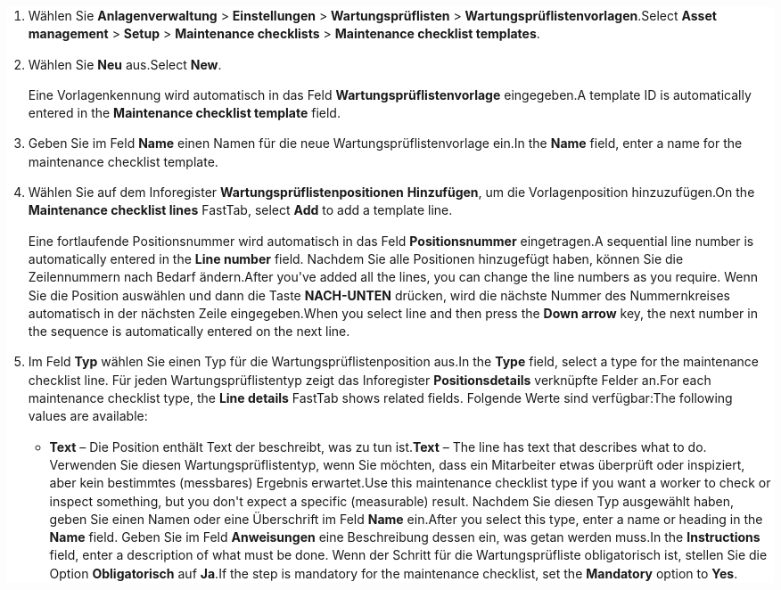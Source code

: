 
1. <span data-ttu-id="63968-183">Wählen Sie **Anlagenverwaltung** \> **Einstellungen** \> **Wartungsprüflisten** \> **Wartungsprüflistenvorlagen**.</span><span class="sxs-lookup"><span data-stu-id="63968-183">Select **Asset management** \> **Setup** \> **Maintenance checklists** \> **Maintenance checklist templates**.</span></span>
2. <span data-ttu-id="63968-184">Wählen Sie **Neu** aus.</span><span class="sxs-lookup"><span data-stu-id="63968-184">Select **New**.</span></span>

    <span data-ttu-id="63968-185">Eine Vorlagenkennung wird automatisch in das Feld **Wartungsprüflistenvorlage** eingegeben.</span><span class="sxs-lookup"><span data-stu-id="63968-185">A template ID is automatically entered in the **Maintenance checklist template** field.</span></span>

3. <span data-ttu-id="63968-186">Geben Sie im Feld **Name** einen Namen für die neue Wartungsprüflistenvorlage ein.</span><span class="sxs-lookup"><span data-stu-id="63968-186">In the **Name** field, enter a name for the maintenance checklist template.</span></span>
4. <span data-ttu-id="63968-187">Wählen Sie auf dem Inforegister **Wartungsprüflistenpositionen** **Hinzufügen**, um die Vorlagenposition hinzuzufügen.</span><span class="sxs-lookup"><span data-stu-id="63968-187">On the **Maintenance checklist lines** FastTab, select **Add** to add a template line.</span></span>

    <span data-ttu-id="63968-188">Eine fortlaufende Positionsnummer wird automatisch in das Feld **Positionsnummer** eingetragen.</span><span class="sxs-lookup"><span data-stu-id="63968-188">A sequential line number is automatically entered in the **Line number** field.</span></span> <span data-ttu-id="63968-189">Nachdem Sie alle Positionen hinzugefügt haben, können Sie die Zeilennummern nach Bedarf ändern.</span><span class="sxs-lookup"><span data-stu-id="63968-189">After you've added all the lines, you can change the line numbers as you require.</span></span> <span data-ttu-id="63968-190">Wenn Sie die Position auswählen und dann die Taste **NACH-UNTEN** drücken, wird die nächste Nummer des Nummernkreises automatisch in der nächsten Zeile eingegeben.</span><span class="sxs-lookup"><span data-stu-id="63968-190">When you select line and then press the **Down arrow** key, the next number in the sequence is automatically entered on the next line.</span></span>

5. <span data-ttu-id="63968-191">Im Feld **Typ** wählen Sie einen Typ für die Wartungsprüflistenposition aus.</span><span class="sxs-lookup"><span data-stu-id="63968-191">In the **Type** field, select a type for the maintenance checklist line.</span></span> <span data-ttu-id="63968-192">Für jeden Wartungsprüflistentyp zeigt das Inforegister **Positionsdetails** verknüpfte Felder an.</span><span class="sxs-lookup"><span data-stu-id="63968-192">For each maintenance checklist type, the **Line details** FastTab shows related fields.</span></span> <span data-ttu-id="63968-193">Folgende Werte sind verfügbar:</span><span class="sxs-lookup"><span data-stu-id="63968-193">The following values are available:</span></span>

    - <span data-ttu-id="63968-194">**Text** – Die Position enthält Text der beschreibt, was zu tun ist.</span><span class="sxs-lookup"><span data-stu-id="63968-194">**Text** – The line has text that describes what to do.</span></span> <span data-ttu-id="63968-195">Verwenden Sie diesen Wartungsprüflistentyp, wenn Sie möchten, dass ein Mitarbeiter etwas überprüft oder inspiziert, aber kein bestimmtes (messbares) Ergebnis erwartet.</span><span class="sxs-lookup"><span data-stu-id="63968-195">Use this maintenance checklist type if you want a worker to check or inspect something, but you don't expect a specific (measurable) result.</span></span> <span data-ttu-id="63968-196">Nachdem Sie diesen Typ ausgewählt haben, geben Sie einen Namen oder eine Überschrift im Feld **Name** ein.</span><span class="sxs-lookup"><span data-stu-id="63968-196">After you select this type, enter a name or heading in the **Name** field.</span></span> <span data-ttu-id="63968-197">Geben Sie im Feld **Anweisungen** eine Beschreibung dessen ein, was getan werden muss.</span><span class="sxs-lookup"><span data-stu-id="63968-197">In the **Instructions** field, enter a description of what must be done.</span></span> <span data-ttu-id="63968-198">Wenn der Schritt für die Wartungsprüfliste obligatorisch ist, stellen Sie die Option **Obligatorisch** auf **Ja**.</span><span class="sxs-lookup"><span data-stu-id="63968-198">If the step is mandatory for the maintenance checklist, set the **Mandatory** option to **Yes**.</span></span>